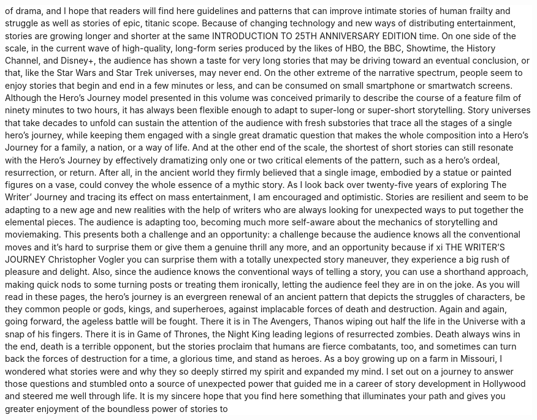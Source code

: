 of drama, and I hope that readers will find here guidelines and patterns that can improve intimate stories of human frailty and struggle
as well as stories of epic, titanic scope.
Because of changing technology and new ways of distributing
entertainment, stories are growing longer and shorter at the same
INTRODUCTION TO 25TH ANNIVERSARY EDITION
time. On one side of the scale, in the current wave of high-quality,
long-form series produced by the likes of HBO, the BBC, Showtime,
the History Channel, and Disney+, the audience has shown a taste
for very long stories that may be driving toward an eventual conclusion, or that, like the Star Wars and Star Trek universes, may never
end. On the other extreme of the narrative spectrum, people seem to
enjoy stories that begin and end in a few minutes or less, and can be
consumed on small smartphone or smartwatch screens.
Although the Hero’s Journey model presented in this volume was
conceived primarily to describe the course of a feature film of ninety
minutes to two hours, it has always been flexible enough to adapt
to super-long or super-short storytelling. Story universes that take
decades to unfold can sustain the attention of the audience with fresh
substories that trace all the stages of a single hero’s journey, while keeping them engaged with a single great dramatic question that makes
the whole composition into a Hero’s Journey for a family, a nation, or
a way of life. And at the other end of the scale, the shortest of short
stories can still resonate with the Hero’s Journey by effectively dramatizing only one or two critical elements of the pattern, such as a hero’s
ordeal, resurrection, or return. After all, in the ancient world they
firmly believed that a single image, embodied by a statue or painted
figures on a vase, could convey the whole essence of a mythic story.
As I look back over twenty-five years of exploring The Writer’
Journey and tracing its effect on mass entertainment, I am encouraged and optimistic. Stories are resilient and seem to be adapting to
a new age and new realities with the help of writers who are always
looking for unexpected ways to put together the elemental pieces.
The audience is adapting too, becoming much more self-aware about
the mechanics of storytelling and moviemaking. This presents both
a challenge and an opportunity: a challenge because the audience
knows all the conventional moves and it’s hard to surprise them or
give them a genuine thrill any more, and an opportunity because if
xi
THE WRITER’S JOURNEY
Christopher Vogler
you can surprise them with a totally unexpected story maneuver, they
experience a big rush of pleasure and delight. Also, since the audience
knows the conventional ways of telling a story, you can use a shorthand approach, making quick nods to some turning posts or treating
them ironically, letting the audience feel they are in on the joke.
As you will read in these pages, the hero’s journey is an evergreen
renewal of an ancient pattern that depicts the struggles of characters, be they common people or gods, kings, and superheroes, against
implacable forces of death and destruction. Again and again, going
forward, the ageless battle will be fought. There it is in The Avengers,
Thanos wiping out half the life in the Universe with a snap of his fingers. There it is in Game of Thrones, the Night King leading legions of
resurrected zombies. Death always wins in the end, death is a terrible
opponent, but the stories proclaim that humans are fierce combatants,
too, and sometimes can turn back the forces of destruction for a time,
a glorious time, and stand as heroes.
As a boy growing up on a farm in Missouri, I wondered what stories were and why they so deeply stirred my spirit and expanded my
mind. I set out on a journey to answer those questions and stumbled
onto a source of unexpected power that guided me in a career of story
development in Hollywood and steered me well through life. It is my
sincere hope that you find here something that illuminates your path
and gives you greater enjoyment of the boundless power of stories to
